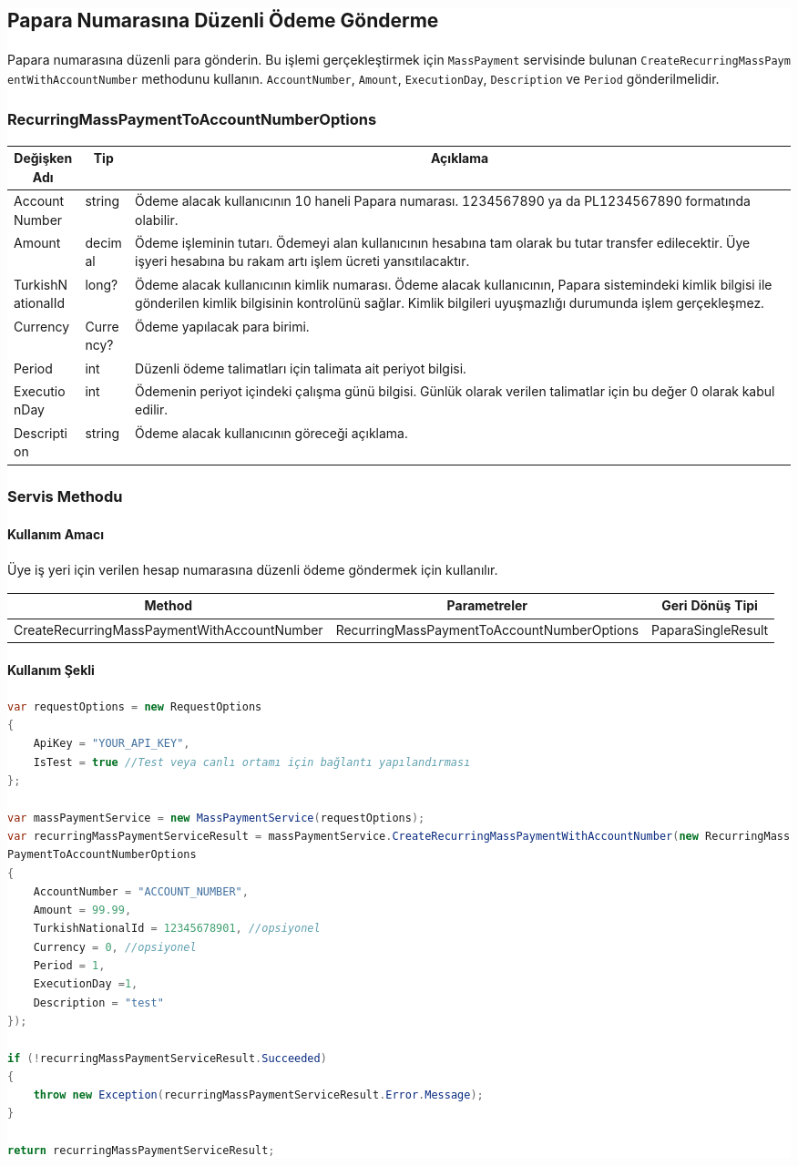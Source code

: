 ## Papara Numarasına Düzenli Ödeme Gönderme

Papara numarasına düzenli para gönderin. Bu işlemi gerçekleştirmek için `MassPayment` servisinde bulunan `CreateRecurringMassPaymentWithAccountNumber` methodunu kullanın. `AccountNumber`, `Amount`, `ExecutionDay`, `Description`  ve `Period` gönderilmelidir.

### RecurringMassPaymentToAccountNumberOptions

| **Değişken Adı** | **Tip**  | **Açıklama**                                                 |
| ---------------- | -------- | ------------------------------------------------------------ |
| AccountNumber | string | Ödeme alacak kullanıcının 10 haneli Papara numarası. 1234567890 ya da PL1234567890 formatında olabilir. |
| Amount | decimal | Ödeme işleminin tutarı. Ödemeyi alan kullanıcının hesabına tam olarak bu tutar transfer edilecektir. Üye işyeri hesabına bu rakam artı işlem ücreti yansıtılacaktır.                 |
| TurkishNationalId    | long?   | Ödeme alacak kullanıcının kimlik numarası. Ödeme alacak kullanıcının, Papara sistemindeki kimlik bilgisi ile gönderilen kimlik bilgisinin kontrolünü sağlar. Kimlik bilgileri uyuşmazlığı durumunda işlem gerçekleşmez.                         |
| Currency      | Currency?   | Ödeme yapılacak para birimi.                               |
| Period        | int | Düzenli ödeme talimatları için talimata ait periyot bilgisi.         |
| ExecutionDay  | int | Ödemenin periyot içindeki çalışma günü bilgisi. Günlük olarak verilen talimatlar için bu değer 0 olarak kabul edilir.                           |
| Description   | string | Ödeme alacak kullanıcının göreceği açıklama.                              |

### Servis Methodu

#### Kullanım Amacı

Üye iş yeri için verilen hesap numarasına düzenli ödeme göndermek için kullanılır.

| **Method**      | **Parametreler**                 | **Geri Dönüş Tipi**             |
| --------------- | -------------------------------- | ------------------------------- |
| CreateRecurringMassPaymentWithAccountNumber | RecurringMassPaymentToAccountNumberOptions | PaparaSingleResult<RecurringMassPayment> |

#### Kullanım Şekli

```csharp
var requestOptions = new RequestOptions
{
    ApiKey = "YOUR_API_KEY",
    IsTest = true //Test veya canlı ortamı için bağlantı yapılandırması
};

var massPaymentService = new MassPaymentService(requestOptions);
var recurringMassPaymentServiceResult = massPaymentService.CreateRecurringMassPaymentWithAccountNumber(new RecurringMassPaymentToAccountNumberOptions
{
    AccountNumber = "ACCOUNT_NUMBER",
    Amount = 99.99,
    TurkishNationalId = 12345678901, //opsiyonel
    Currency = 0, //opsiyonel
    Period = 1,
    ExecutionDay =1,
    Description = "test"
});

if (!recurringMassPaymentServiceResult.Succeeded)
{
    throw new Exception(recurringMassPaymentServiceResult.Error.Message);
}

return recurringMassPaymentServiceResult;
```
